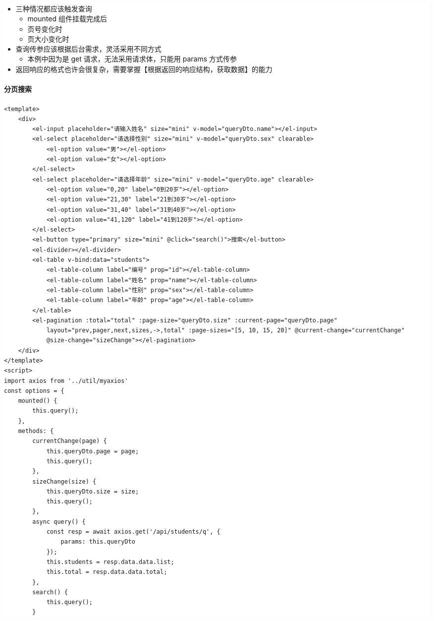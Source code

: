 * 三种情况都应该触发查询
    * mounted 组件挂载完成后
    * 页号变化时
    * 页大小变化时
* 查询传参应该根据后台需求，灵活采用不同方式
    * 本例中因为是 get 请求，无法采用请求体，只能用 params 方式传参
* 返回响应的格式也许会很复杂，需要掌握【根据返回的响应结构，获取数据】的能力



#### 分页搜索

```vue
<template>
    <div>
        <el-input placeholder="请输入姓名" size="mini" v-model="queryDto.name"></el-input>
        <el-select placeholder="请选择性别" size="mini" v-model="queryDto.sex" clearable>
            <el-option value="男"></el-option>
            <el-option value="女"></el-option>
        </el-select>
        <el-select placeholder="请选择年龄" size="mini" v-model="queryDto.age" clearable>
            <el-option value="0,20" label="0到20岁"></el-option>
            <el-option value="21,30" label="21到30岁"></el-option>
            <el-option value="31,40" label="31到40岁"></el-option>
            <el-option value="41,120" label="41到120岁"></el-option>
        </el-select>
        <el-button type="primary" size="mini" @click="search()">搜索</el-button>
        <el-divider></el-divider>
        <el-table v-bind:data="students">
            <el-table-column label="编号" prop="id"></el-table-column>
            <el-table-column label="姓名" prop="name"></el-table-column>
            <el-table-column label="性别" prop="sex"></el-table-column>
            <el-table-column label="年龄" prop="age"></el-table-column>
        </el-table>
        <el-pagination :total="total" :page-size="queryDto.size" :current-page="queryDto.page"
            layout="prev,pager,next,sizes,->,total" :page-sizes="[5, 10, 15, 20]" @current-change="currentChange"
            @size-change="sizeChange"></el-pagination>
    </div>
</template>
<script>
import axios from '../util/myaxios'
const options = {
    mounted() {
        this.query();
    },
    methods: {
        currentChange(page) {
            this.queryDto.page = page;
            this.query();
        },
        sizeChange(size) {
            this.queryDto.size = size;
            this.query();
        },
        async query() {
            const resp = await axios.get('/api/students/q', {
                params: this.queryDto
            });
            this.students = resp.data.data.list;
            this.total = resp.data.data.total;
        },
        search() {
            this.query();
        }
```